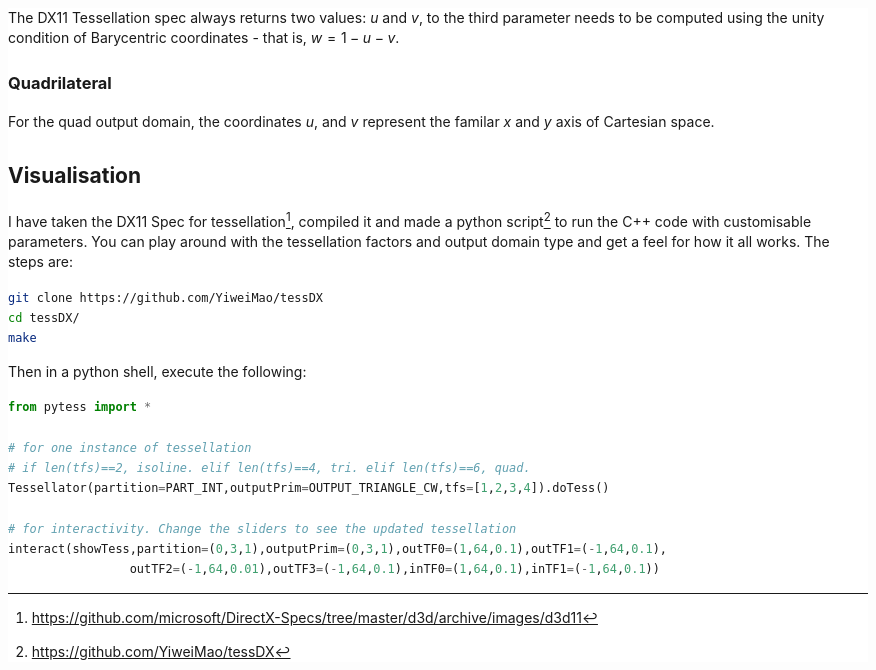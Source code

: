 The DX11 Tessellation spec always returns two values: $u$ and $v$, to the third parameter needs to be computed using the unity condition of Barycentric coordinates - that is, $w=1-u-v$.



### Quadrilateral


For the quad output domain, the coordinates $u$, and $v$ represent the familar $x$ and $y$ axis of Cartesian space. 




## Visualisation

I have taken the DX11 Spec for tessellation[^1], compiled it and made a python script[^2] to run the C++ code with customisable parameters. 
You can play around with the tessellation factors and output domain type and get a feel for how it all works.
The steps are:
```bash
git clone https://github.com/YiweiMao/tessDX
cd tessDX/
make
```
Then in a python shell, execute the following:
```python
from pytess import *

# for one instance of tessellation
# if len(tfs)==2, isoline. elif len(tfs)==4, tri. elif len(tfs)==6, quad.
Tessellator(partition=PART_INT,outputPrim=OUTPUT_TRIANGLE_CW,tfs=[1,2,3,4]).doTess()

# for interactivity. Change the sliders to see the updated tessellation
interact(showTess,partition=(0,3,1),outputPrim=(0,3,1),outTF0=(1,64,0.1),outTF1=(-1,64,0.1),
                 outTF2=(-1,64,0.01),outTF3=(-1,64,0.1),inTF0=(1,64,0.1),inTF1=(-1,64,0.1))
```

[^1]: https://github.com/microsoft/DirectX-Specs/tree/master/d3d/archive/images/d3d11
[^2]: https://github.com/YiweiMao/tessDX